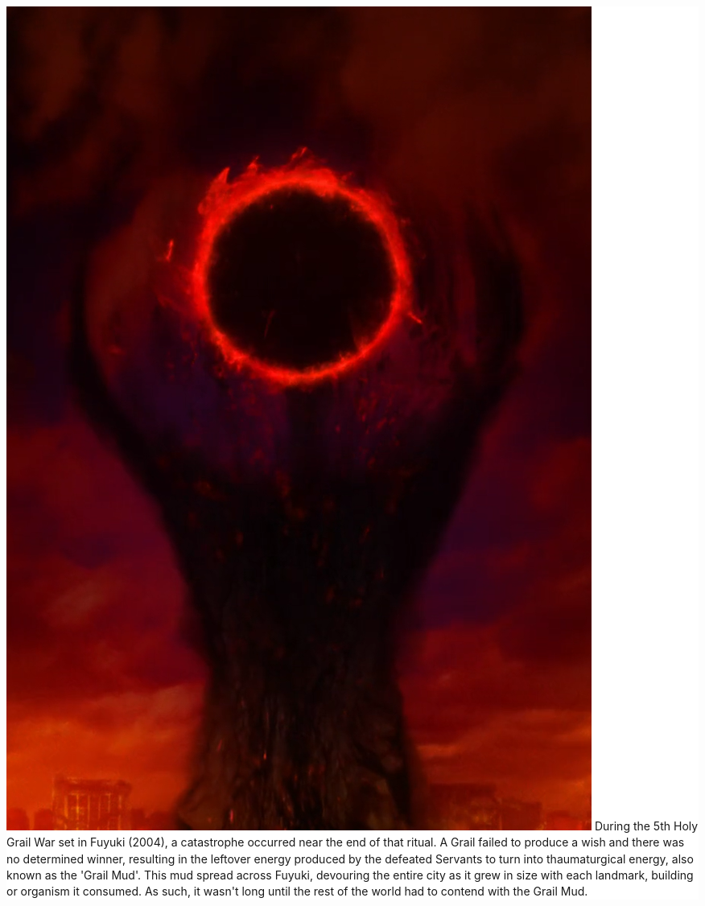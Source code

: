 ![](_media/grailkun.png)  During the 5th Holy Grail War set in Fuyuki (2004), a catastrophe occurred near the end of that ritual. A Grail failed to produce a wish and there was no determined winner, resulting in the leftover energy produced by the defeated Servants to turn into thaumaturgical energy, also known as the 'Grail Mud'. This mud spread across Fuyuki, devouring the entire city as it grew in size with each landmark, building or organism it consumed. As such, it wasn't long until the rest of the world had to contend with the Grail Mud.
